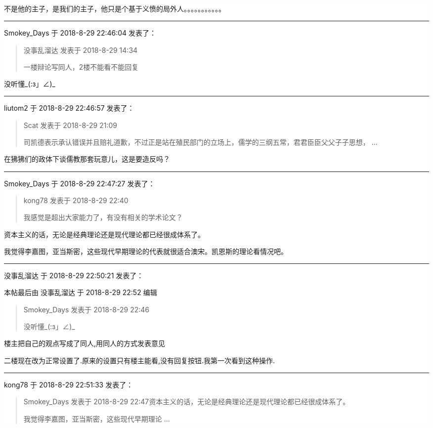 
不是他的主子，是我们的主子，他只是个基于义愤的局外人。。。。。。。。。。。

---------

Smokey_Days 于 2018-8-29 22:46:04 发表了：

> 没事乱溜达 发表于 2018-8-29 14:34
> 
> 一楼辩论写同人，2楼不能看不能回复



没听懂\_(:з」∠)\_

---------

liutom2 于 2018-8-29 22:46:57 发表了：

> Scat 发表于 2018-8-29 21:09
> 
> 司凯德表示承认错误并且赔礼道歉，不过正是站在殖民部门的立场上，儒学的三纲五常，君君臣臣父父子子思想， ...



在狒狒们的政体下谈儒教那套玩意儿，这是要造反吗？

---------

Smokey_Days 于 2018-8-29 22:47:27 发表了：

> kong78 发表于 2018-8-29 22:40
> 
> 我感觉是超出大家能力了，有没有相关的学术论文？



资本主义的话，无论是经典理论还是现代理论都已经很成体系了。

我觉得李嘉图，亚当斯密，这些现代早期理论的代表就很适合澳宋。凯恩斯的理论看情况吧。

---------

没事乱溜达 于 2018-8-29 22:50:21 发表了：

本帖最后由 没事乱溜达 于 2018-8-29 22:52 编辑 


> 
> Smokey\_Days 发表于 2018-8-29 22:46
> 
> 没听懂\_(:з」∠)\_



楼主把自己的观点写成了同人,用同人的方式发表意见

二楼现在改为正常设置了.原来的设置只有楼主能看,没有回复按钮.我第一次看到这种操作.

---------

kong78 于 2018-8-29 22:51:33 发表了：

> Smokey\_Days 发表于 2018-8-29 22:47资本主义的话，无论是经典理论还是现代理论都已经很成体系了。
> 
> 我觉得李嘉图，亚当斯密，这些现代早期理论 ...

